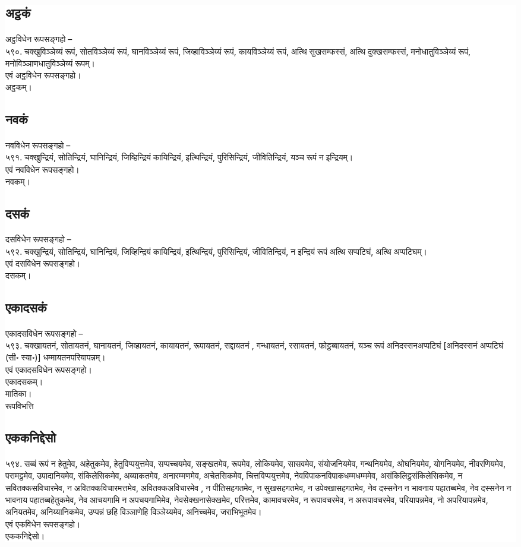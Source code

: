 
## अट्ठकं

अट्ठविधेन रूपसङ्गहो –  
५९०. चक्खुविञ्ञेय्यं रूपं, सोतविञ्ञेय्यं रूपं, घानविञ्ञेय्यं रूपं, जिव्हाविञ्ञेय्यं रूपं, कायविञ्ञेय्यं रूपं, अत्थि सुखसम्फस्सं, अत्थि दुक्खसम्फस्सं, मनोधातुविञ्ञेय्यं रूपं, मनोविञ्ञाणधातुविञ्ञेय्यं रूपम्।  
एवं अट्ठविधेन रूपसङ्गहो।  
अट्ठकम्।  


## नवकं

नवविधेन रूपसङ्गहो –  
५९१. चक्खुन्द्रियं, सोतिन्द्रियं, घानिन्द्रियं, जिव्हिन्द्रियं कायिन्द्रियं, इत्थिन्द्रियं, पुरिसिन्द्रियं, जीवितिन्द्रियं, यञ्च रूपं न इन्द्रियम्।  
एवं नवविधेन रूपसङ्गहो।  
नवकम्।  


## दसकं

दसविधेन रूपसङ्गहो –  
५९२. चक्खुन्द्रियं, सोतिन्द्रियं, घानिन्द्रियं, जिव्हिन्द्रियं कायिन्द्रियं, इत्थिन्द्रियं, पुरिसिन्द्रियं, जीवितिन्द्रियं, न इन्द्रियं रूपं अत्थि सप्पटिघं, अत्थि अप्पटिघम्।  
एवं दसविधेन रूपसङ्गहो।  
दसकम्।  


## एकादसकं

एकादसविधेन रूपसङ्गहो –  
५९३. चक्खायतनं, सोतायतनं, घानायतनं, जिव्हायतनं, कायायतनं, रूपायतनं, सद्दायतनं , गन्धायतनं, रसायतनं, फोट्ठब्बायतनं, यञ्च रूपं अनिदस्सनअप्पटिघं [अनिदस्सनं अप्पटिघं (सी॰ स्या॰)] धम्मायतनपरियापन्नम्।  
एवं एकादसविधेन रूपसङ्गहो।  
एकादसकम्।  
मातिका।  
रूपविभत्ति  


## एककनिद्देसो

५९४. सब्बं रूपं न हेतुमेव, अहेतुकमेव, हेतुविप्पयुत्तमेव, सप्पच्चयमेव, सङ्खतमेव, रूपमेव, लोकियमेव, सासवमेव, संयोजनियमेव, गन्थनियमेव, ओघनियमेव, योगनियमेव, नीवरणियमेव, परामट्ठमेव, उपादानियमेव, संकिलेसिकमेव, अब्याकतमेव, अनारम्मणमेव, अचेतसिकमेव, चित्तविप्पयुत्तमेव, नेवविपाकनविपाकधम्मधम्ममेव, असंकिलिट्ठसंकिलेसिकमेव, न सवितक्कसविचारमेव, न अवितक्कविचारमत्तमेव, अवितक्कअविचारमेव , न पीतिसहगतमेव, न सुखसहगतमेव, न उपेक्खासहगतमेव, नेव दस्सनेन न भावनाय पहातब्बमेव, नेव दस्सनेन न भावनाय पहातब्बहेतुकमेव, नेव आचयगामि न अपचयगामिमेव, नेवसेक्खनासेक्खमेव, परित्तमेव, कामावचरमेव, न रूपावचरमेव, न अरूपावचरमेव, परियापन्नमेव, नो अपरियापन्नमेव, अनियतमेव, अनिय्यानिकमेव, उप्पन्नं छहि विञ्ञाणेहि विञ्ञेय्यमेव, अनिच्चमेव, जराभिभूतमेव।  
एवं एकविधेन रूपसङ्गहो।  
एककनिद्देसो।  
